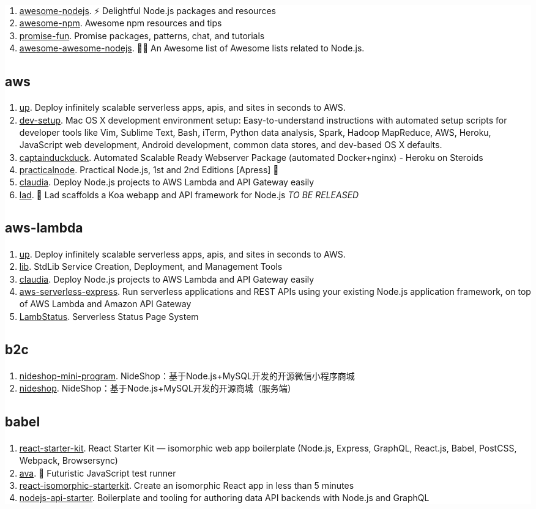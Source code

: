 1. [awesome-nodejs](https://github.com/sindresorhus/awesome-nodejs). :zap: Delightful Node.js packages and resources
1. [awesome-npm](https://github.com/sindresorhus/awesome-npm). Awesome npm resources and tips
1. [promise-fun](https://github.com/sindresorhus/promise-fun). Promise packages, patterns, chat, and tutorials
1. [awesome-awesome-nodejs](https://github.com/bnb/awesome-awesome-nodejs). 🐢🚀 An Awesome list of Awesome lists related to Node.js.


## aws

1. [up](https://github.com/apex/up). Deploy infinitely scalable serverless apps, apis, and sites in seconds to AWS.
1. [dev-setup](https://github.com/donnemartin/dev-setup). Mac OS X development environment setup:  Easy-to-understand instructions with automated setup scripts for developer tools like Vim, Sublime Text, Bash, iTerm, Python data analysis, Spark, Hadoop MapReduce, AWS, Heroku, JavaScript web development, Android development, common data stores, and dev-based OS X defaults.
1. [captainduckduck](https://github.com/githubsaturn/captainduckduck). Automated Scalable Ready Webserver Package (automated Docker+nginx) - Heroku on Steroids
1. [practicalnode](https://github.com/azat-co/practicalnode). Practical Node.js, 1st and 2nd Editions [Apress] 📓
1. [claudia](https://github.com/claudiajs/claudia). Deploy Node.js projects to AWS Lambda and API Gateway easily
1. [lad](https://github.com/ladjs/lad).  :boy: Lad scaffolds a Koa webapp and API framework for Node.js *TO BE RELEASED*


## aws-lambda

1. [up](https://github.com/apex/up). Deploy infinitely scalable serverless apps, apis, and sites in seconds to AWS.
1. [lib](https://github.com/stdlib/lib). StdLib Service Creation, Deployment, and Management Tools
1. [claudia](https://github.com/claudiajs/claudia). Deploy Node.js projects to AWS Lambda and API Gateway easily
1. [aws-serverless-express](https://github.com/awslabs/aws-serverless-express). Run serverless applications and REST APIs using your existing Node.js application framework, on top of AWS Lambda and Amazon API Gateway
1. [LambStatus](https://github.com/ks888/LambStatus). Serverless Status Page System


## b2c

1. [nideshop-mini-program](https://github.com/tumobi/nideshop-mini-program). NideShop：基于Node.js+MySQL开发的开源微信小程序商城
1. [nideshop](https://github.com/tumobi/nideshop). NideShop：基于Node.js+MySQL开发的开源商城（服务端）


## babel

1. [react-starter-kit](https://github.com/kriasoft/react-starter-kit). React Starter Kit — isomorphic web app boilerplate (Node.js, Express, GraphQL, React.js, Babel, PostCSS, Webpack, Browsersync)
1. [ava](https://github.com/avajs/ava). :rocket: Futuristic JavaScript test runner
1. [react-isomorphic-starterkit](https://github.com/RickWong/react-isomorphic-starterkit). Create an isomorphic React app in less than 5 minutes
1. [nodejs-api-starter](https://github.com/kriasoft/nodejs-api-starter). Boilerplate and tooling for authoring data API backends with Node.js and GraphQL
